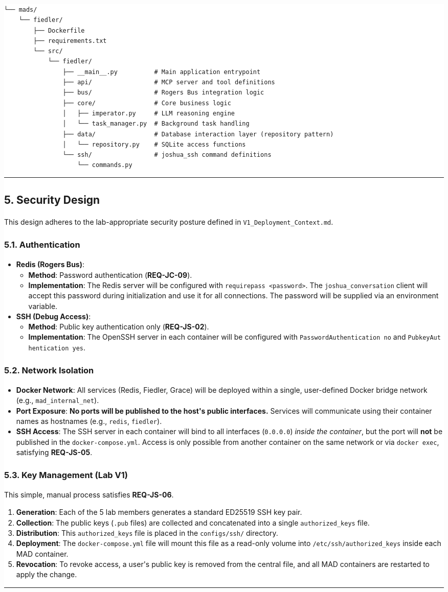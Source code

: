 ```
└── mads/
    └── fiedler/
        ├── Dockerfile
        ├── requirements.txt
        └── src/
            └── fiedler/
                ├── __main__.py          # Main application entrypoint
                ├── api/                 # MCP server and tool definitions
                ├── bus/                 # Rogers Bus integration logic
                ├── core/                # Core business logic
                │   ├── imperator.py     # LLM reasoning engine
                │   └── task_manager.py  # Background task handling
                ├── data/                # Database interaction layer (repository pattern)
                │   └── repository.py    # SQLite access functions
                └── ssh/                 # joshua_ssh command definitions
                    └── commands.py
```

---

## **5. Security Design**

This design adheres to the lab-appropriate security posture defined in `V1_Deployment_Context.md`.

### **5.1. Authentication**

*   **Redis (Rogers Bus)**:
    *   **Method**: Password authentication (**REQ-JC-09**).
    *   **Implementation**: The Redis server will be configured with `requirepass <password>`. The `joshua_conversation` client will accept this password during initialization and use it for all connections. The password will be supplied via an environment variable.
*   **SSH (Debug Access)**:
    *   **Method**: Public key authentication only (**REQ-JS-02**).
    *   **Implementation**: The OpenSSH server in each container will be configured with `PasswordAuthentication no` and `PubkeyAuthentication yes`.

### **5.2. Network Isolation**

*   **Docker Network**: All services (Redis, Fiedler, Grace) will be deployed within a single, user-defined Docker bridge network (e.g., `mad_internal_net`).
*   **Port Exposure**: **No ports will be published to the host's public interfaces.** Services will communicate using their container names as hostnames (e.g., `redis`, `fiedler`).
*   **SSH Access**: The SSH server in each container will bind to all interfaces (`0.0.0.0`) *inside the container*, but the port will **not** be published in the `docker-compose.yml`. Access is only possible from another container on the same network or via `docker exec`, satisfying **REQ-JS-05**.

### **5.3. Key Management (Lab V1)**

This simple, manual process satisfies **REQ-JS-06**.

1.  **Generation**: Each of the 5 lab members generates a standard ED25519 SSH key pair.
2.  **Collection**: The public keys (`.pub` files) are collected and concatenated into a single `authorized_keys` file.
3.  **Distribution**: This `authorized_keys` file is placed in the `configs/ssh/` directory.
4.  **Deployment**: The `docker-compose.yml` file will mount this file as a read-only volume into `/etc/ssh/authorized_keys` inside each MAD container.
5.  **Revocation**: To revoke access, a user's public key is removed from the central file, and all MAD containers are restarted to apply the change.

---